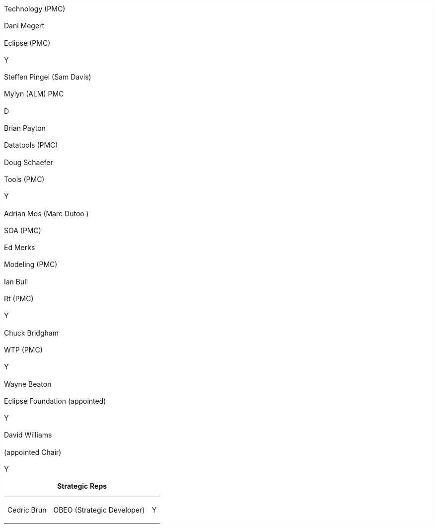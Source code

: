 <td><p>Technology (PMC)</p></td>
<td></td>
</tr>
<tr class="odd">
<td><p>Dani Megert</p></td>
<td><p>Eclipse (PMC)</p></td>
<td><p>Y</p></td>
</tr>
<tr class="even">
<td><p>Steffen Pingel (Sam Davis)</p></td>
<td><p>Mylyn (ALM) PMC</p></td>
<td><p>D</p></td>
</tr>
<tr class="odd">
<td><p>Brian Payton</p></td>
<td><p>Datatools (PMC)</p></td>
<td></td>
</tr>
<tr class="even">
<td><p>Doug Schaefer</p></td>
<td><p>Tools (PMC)</p></td>
<td><p>Y</p></td>
</tr>
<tr class="odd">
<td><p>Adrian Mos (Marc Dutoo )</p></td>
<td><p>SOA (PMC)</p></td>
<td></td>
</tr>
<tr class="even">
<td><p>Ed Merks</p></td>
<td><p>Modeling (PMC)</p></td>
<td></td>
</tr>
<tr class="odd">
<td><p>Ian Bull</p></td>
<td><p>Rt (PMC)</p></td>
<td><p>Y</p></td>
</tr>
<tr class="even">
<td><p>Chuck Bridgham</p></td>
<td><p>WTP (PMC)</p></td>
<td><p>Y</p></td>
</tr>
<tr class="odd">
<td><p>Wayne Beaton</p></td>
<td><p>Eclipse Foundation (appointed)</p></td>
<td><p>Y</p></td>
</tr>
<tr class="even">
<td><p>David Williams</p></td>
<td><p>(appointed Chair)</p></td>
<td><p>Y</p></td>
</tr>
</tbody>
</table></td>
<td><table>
<caption><strong>Strategic Reps</strong></caption>
<tbody>
<tr class="odd">
<td><p>Cedric Brun</p></td>
<td><p>OBEO (Strategic Developer)</p></td>
<td><p>Y</p></td>
</tr>
<tr class="even">